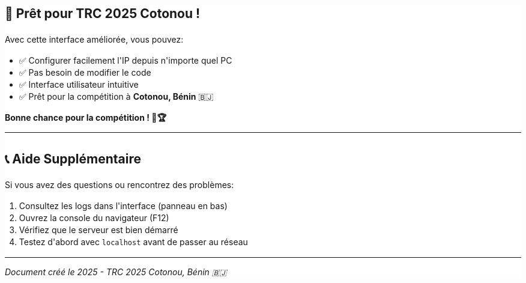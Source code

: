 ## 🎉 Prêt pour TRC 2025 Cotonou !

Avec cette interface améliorée, vous pouvez:
- ✅ Configurer facilement l'IP depuis n'importe quel PC
- ✅ Pas besoin de modifier le code
- ✅ Interface utilisateur intuitive
- ✅ Prêt pour la compétition à **Cotonou, Bénin** 🇧🇯

**Bonne chance pour la compétition ! 🤖🏆**

---

## 📞 Aide Supplémentaire

Si vous avez des questions ou rencontrez des problèmes:
1. Consultez les logs dans l'interface (panneau en bas)
2. Ouvrez la console du navigateur (F12)
3. Vérifiez que le serveur est bien démarré
4. Testez d'abord avec `localhost` avant de passer au réseau

---

*Document créé le 2025 - TRC 2025 Cotonou, Bénin 🇧🇯*
